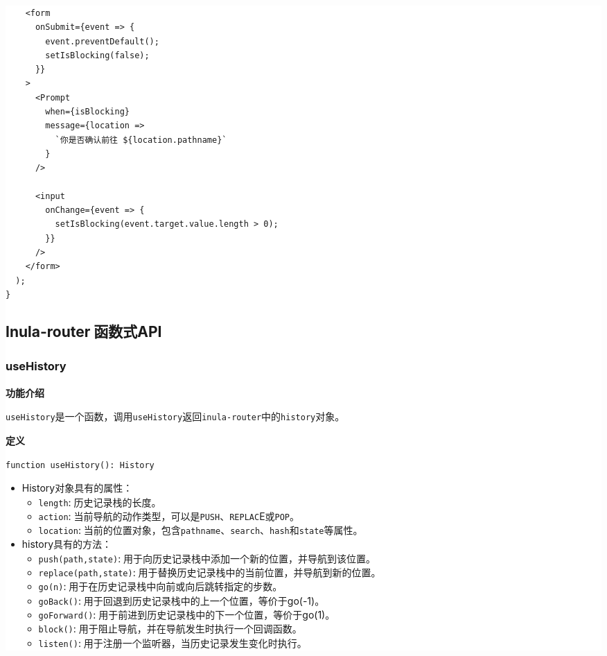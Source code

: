 ```tsx
    <form
      onSubmit={event => {
        event.preventDefault();
        setIsBlocking(false);
      }}
    >
      <Prompt
        when={isBlocking}
        message={location =>
          `你是否确认前往 ${location.pathname}`
        }
      />

      <input
        onChange={event => {
          setIsBlocking(event.target.value.length > 0);
        }}
      />
    </form>
  );
}
```



## Inula-router 函数式API

### useHistory

**功能介绍**

`useHistory`是一个函数，调用`useHistory`返回`inula-router`中的`history`对象。

**定义**

```tsx
function useHistory(): History
```



* History对象具有的属性：
  - `length`: 历史记录栈的长度。
  - `action`: 当前导航的动作类型，可以是`PUSH`、`REPLAC`E或`POP`。
  - `location`: 当前的位置对象，包含`pathname`、`search`、`hash`和`state`等属性。
* history具有的方法：
  - `push(path,state)`: 用于向历史记录栈中添加一个新的位置，并导航到该位置。
  - `replace(path,state)`: 用于替换历史记录栈中的当前位置，并导航到新的位置。
  - `go(n)`: 用于在历史记录栈中向前或向后跳转指定的步数。
  - `goBack()`: 用于回退到历史记录栈中的上一个位置，等价于go(-1)。
  - `goForward()`: 用于前进到历史记录栈中的下一个位置，等价于go(1)。
  - `block()`: 用于阻止导航，并在导航发生时执行一个回调函数。
  - `listen()`: 用于注册一个监听器，当历史记录发生变化时执行。
